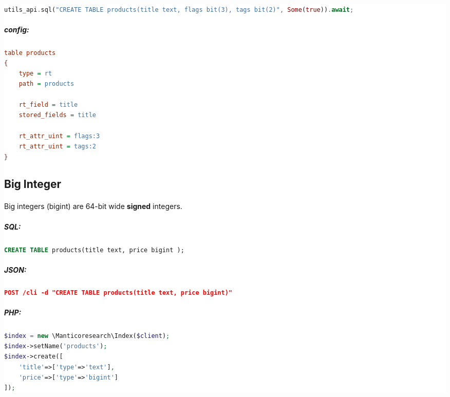 
``` rust
utils_api.sql("CREATE TABLE products(title text, flags bit(3), tags bit(2)", Some(true)).await;
```


##### config:



```ini
table products
{
	type = rt
	path = products

	rt_field = title
	stored_fields = title

	rt_attr_uint = flags:3
	rt_attr_uint = tags:2
}
```



## Big Integer



Big integers (bigint) are 64-bit wide **signed** integers.


##### SQL:


```sql
CREATE TABLE products(title text, price bigint );
```

##### JSON:



```JSON
POST /cli -d "CREATE TABLE products(title text, price bigint)"
```


##### PHP:



```php
$index = new \Manticoresearch\Index($client);
$index->setName('products');
$index->create([
    'title'=>['type'=>'text'],
	'price'=>['type'=>'bigint']
]);
```
